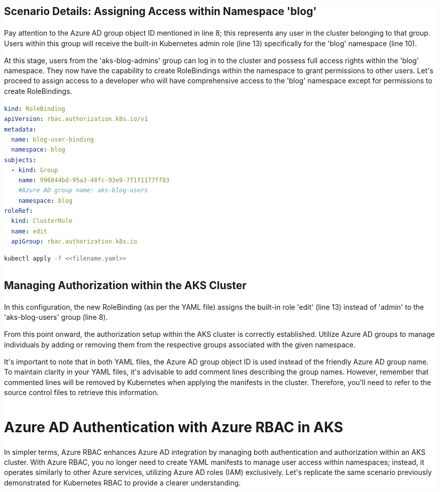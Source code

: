 ## Scenario Details: Assigning Access within Namespace 'blog'

Pay attention to the Azure AD group object ID mentioned in line 8; this represents any user in the cluster belonging to that group. Users within this group will receive the built-in Kubernetes admin role (line 13) specifically for the 'blog' namespace (line 10).

At this stage, users from the 'aks-blog-admins' group can log in to the cluster and possess full access rights within the 'blog' namespace. They now have the capability to create RoleBindings within the namespace to grant permissions to other users. Let's proceed to assign access to a developer who will have comprehensive access to the 'blog' namespace except for permissions to create RoleBindings.

```yaml
kind: RoleBinding
apiVersion: rbac.authorization.k8s.io/v1
metadata:
  name: blog-user-binding
  namespace: blog
subjects:
  - kind: Group
    name: 996844bd-95a3-48fc-93e9-7f1f1177ff83
    #Azure AD group name: aks-blog-users
    namespace: blog
roleRef:
  kind: ClusterRole
  name: edit
  apiGroup: rbac.authorization.k8s.io
```
``` bash
kubectl apply -f <<filename.yaml>>
```
## Managing Authorization within the AKS Cluster

In this configuration, the new RoleBinding (as per the YAML file) assigns the built-in role 'edit' (line 13) instead of 'admin' to the 'aks-blog-users' group (line 8).

From this point onward, the authorization setup within the AKS cluster is correctly established. Utilize Azure AD groups to manage individuals by adding or removing them from the respective groups associated with the given namespace.

It's important to note that in both YAML files, the Azure AD group object ID is used instead of the friendly Azure AD group name. To maintain clarity in your YAML files, it's advisable to add comment lines describing the group names. However, remember that commented lines will be removed by Kubernetes when applying the manifests in the cluster. Therefore, you'll need to refer to the source control files to retrieve this information.


# Azure AD Authentication with Azure RBAC in AKS

In simpler terms, Azure RBAC enhances Azure AD integration by managing both authentication and authorization within an AKS cluster. With Azure RBAC, you no longer need to create YAML manifests to manage user access within namespaces; instead, it operates similarly to other Azure services, utilizing Azure AD roles (IAM) exclusively. Let's replicate the same scenario previously demonstrated for Kubernetes RBAC to provide a clearer understanding.
